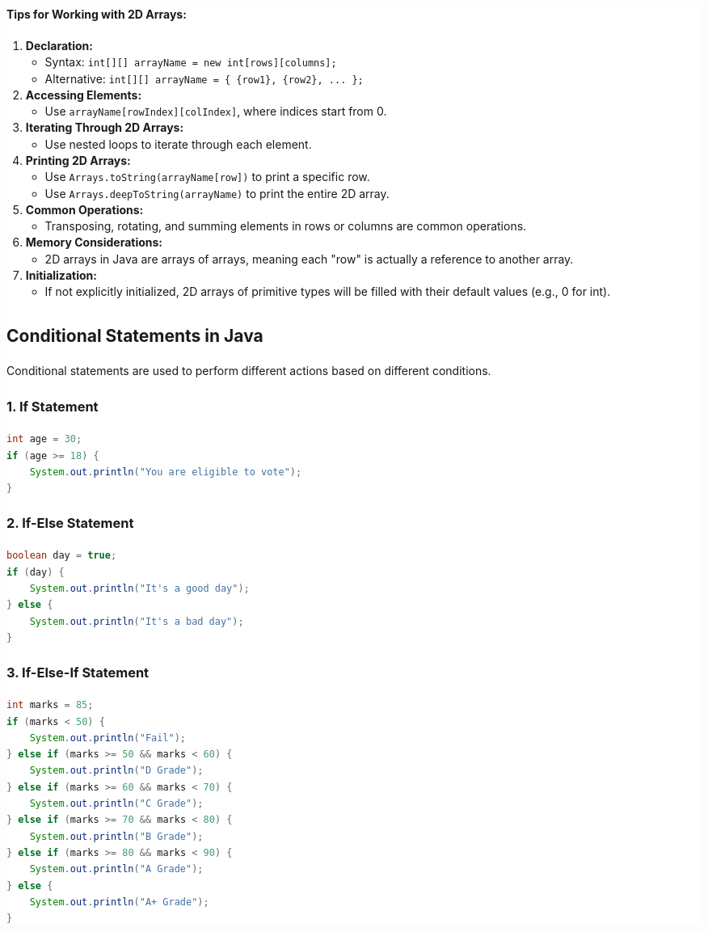 #### Tips for Working with 2D Arrays:

1. **Declaration:** 
   - Syntax: `int[][] arrayName = new int[rows][columns];`
   - Alternative: `int[][] arrayName = { {row1}, {row2}, ... };`
2. **Accessing Elements:** 
   - Use `arrayName[rowIndex][colIndex]`, where indices start from 0.
3. **Iterating Through 2D Arrays:** 
   - Use nested loops to iterate through each element.
4. **Printing 2D Arrays:** 
   - Use `Arrays.toString(arrayName[row])` to print a specific row.
   - Use `Arrays.deepToString(arrayName)` to print the entire 2D array.
5. **Common Operations:** 
   - Transposing, rotating, and summing elements in rows or columns are common operations.
6. **Memory Considerations:** 
   - 2D arrays in Java are arrays of arrays, meaning each "row" is actually a reference to another array.
7. **Initialization:** 
   - If not explicitly initialized, 2D arrays of primitive types will be filled with their default values (e.g., 0 for int).

## Conditional Statements in Java

Conditional statements are used to perform different actions based on different conditions.

### 1. If Statement

```java
int age = 30;
if (age >= 18) {
    System.out.println("You are eligible to vote");
}
```

### 2. If-Else Statement

```java
boolean day = true;
if (day) {
    System.out.println("It's a good day");
} else {
    System.out.println("It's a bad day");
}
```

### 3. If-Else-If Statement

```java
int marks = 85;
if (marks < 50) {
    System.out.println("Fail");
} else if (marks >= 50 && marks < 60) {
    System.out.println("D Grade");
} else if (marks >= 60 && marks < 70) {
    System.out.println("C Grade");
} else if (marks >= 70 && marks < 80) {
    System.out.println("B Grade");
} else if (marks >= 80 && marks < 90) {
    System.out.println("A Grade");
} else {
    System.out.println("A+ Grade");
}
```
